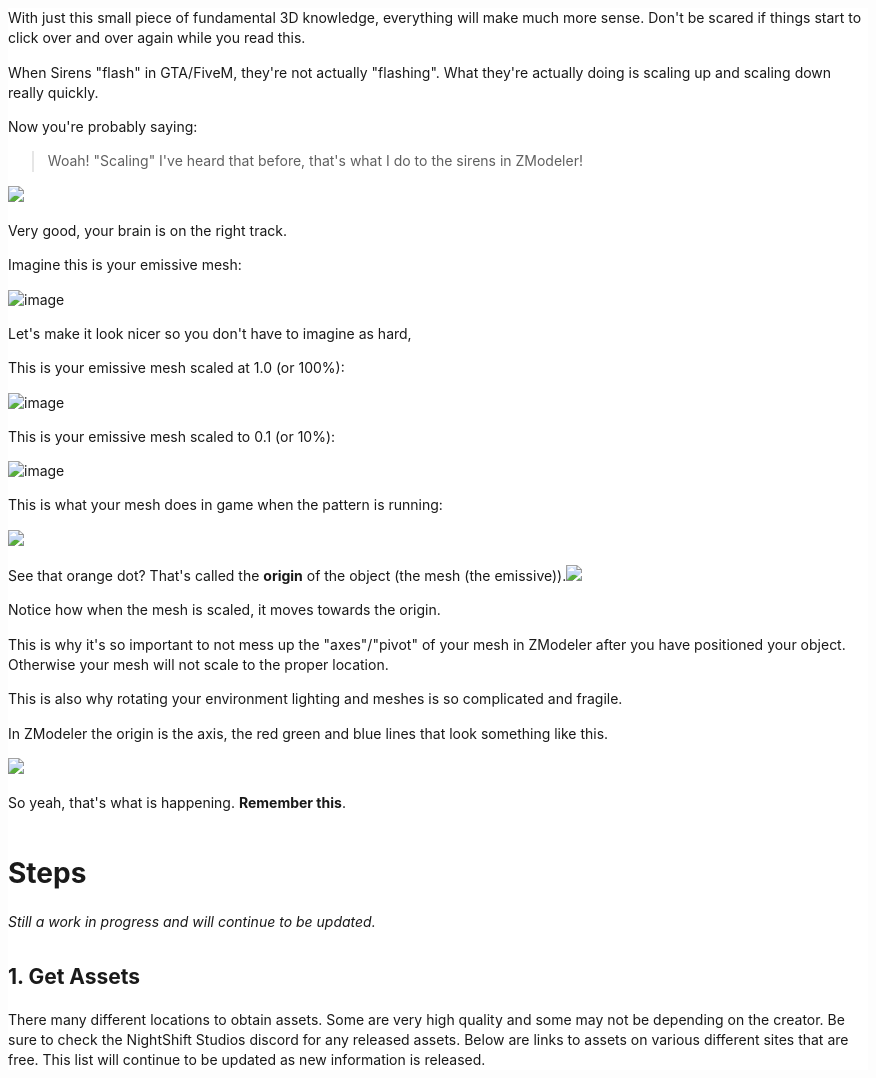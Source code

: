 With just this small piece of fundamental 3D knowledge, everything will make much more sense. Don't be scared if things start to click over and over again while you read this.

When Sirens "flash" in GTA/FiveM, they're not actually "flashing". What they're actually doing is scaling up and scaling down really quickly.

Now you're probably saying:

> Woah! "Scaling" I've heard that before, that's what I do to the sirens in ZModeler!
> 
![](https://t8521189.p.clickup-attachments.com/t8521189/5b3042ec-65f5-419f-a164-6809fcf958aa/giphy.gif)

Very good, your brain is on the right track.

Imagine this is your emissive mesh:

![image](https://user-images.githubusercontent.com/48927090/204694391-79d83f8b-2e10-474a-b6bf-57ad62931eac.png)

Let's make it look nicer so you don't have to imagine as hard,

This is your emissive mesh scaled at 1.0 (or 100%):

![image](https://user-images.githubusercontent.com/48927090/204694490-6d12779d-c3ad-4ec1-aab8-2754bb0c48c6.png)

This is your emissive mesh scaled to 0.1 (or 10%):

![image](https://user-images.githubusercontent.com/48927090/204694555-da1386b8-2d83-4f3d-90a0-ebdffc40f654.png)

This is what your mesh does in game when the pattern is running:

![](https://i.imgur.com/pjWJc6T.gif)

See that orange dot? That's called the **origin** of the object (the mesh (the emissive)).![](https://t8521189.p.clickup-attachments.com/t8521189/9cdd36af-e11a-46d8-bdb6-88077cc2a5b7/image.png)

Notice how when the mesh is scaled, it moves towards the origin.

This is why it's so important to not mess up the "axes"/"pivot" of your mesh in ZModeler after you have positioned your object. Otherwise your mesh will not scale to the proper location.

This is also why rotating your environment lighting and meshes is so complicated and fragile.

In ZModeler the origin is the axis, the red green and blue lines that look something like this.

![](https://t8521189.p.clickup-attachments.com/t8521189/1587f140-e61f-4bb6-a2a6-a79043511aa9/image.png)

So yeah, that's what is happening. **Remember this**.

# Steps

_Still a work in progress and will continue to be updated._

## 1. Get Assets

There many different locations to obtain assets. Some are very high quality and some may not be depending on the creator. Be sure to check the NightShift Studios discord for any released assets. Below are links to assets on various different sites that are free. This list will continue to be updated as new information is released.
